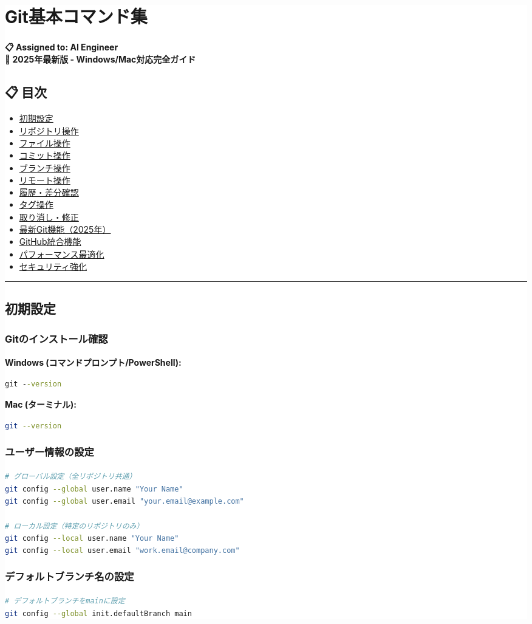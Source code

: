# Git基本コマンド集

**📋 Assigned to: AI Engineer**  
**🚀 2025年最新版 - Windows/Mac対応完全ガイド**

## 📋 目次
- [初期設定](#初期設定)
- [リポジトリ操作](#リポジトリ操作)
- [ファイル操作](#ファイル操作)
- [コミット操作](#コミット操作)
- [ブランチ操作](#ブランチ操作)
- [リモート操作](#リモート操作)
- [履歴・差分確認](#履歴差分確認)
- [タグ操作](#タグ操作)
- [取り消し・修正](#取り消し修正)
- [最新Git機能（2025年）](#最新git機能2025年)
- [GitHub統合機能](#github統合機能)
- [パフォーマンス最適化](#パフォーマンス最適化)
- [セキュリティ強化](#セキュリティ強化)

---

## 初期設定

### Gitのインストール確認

**Windows (コマンドプロンプト/PowerShell):**
```cmd
git --version
```

**Mac (ターミナル):**
```bash
git --version
```

### ユーザー情報の設定

```bash
# グローバル設定（全リポジトリ共通）
git config --global user.name "Your Name"
git config --global user.email "your.email@example.com"

# ローカル設定（特定のリポジトリのみ）
git config --local user.name "Your Name"
git config --local user.email "work.email@company.com"
```

### デフォルトブランチ名の設定

```bash
# デフォルトブランチをmainに設定
git config --global init.defaultBranch main
```
